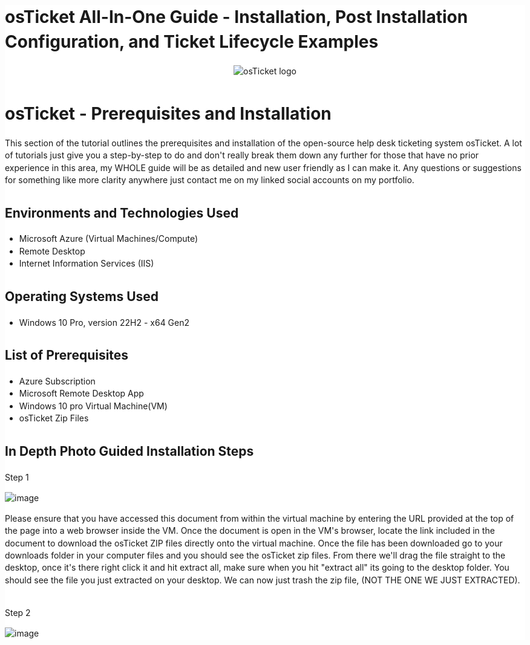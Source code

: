 # osTicket All-In-One Guide - Installation, Post Installation Configuration, and Ticket Lifecycle Examples

<p align="center">
<img src="https://i.imgur.com/Clzj7Xs.png" alt="osTicket logo"/>
</p>

<h1>osTicket - Prerequisites and Installation</h1>
This section of the tutorial outlines the prerequisites and installation of the open-source help desk ticketing system osTicket. A lot of tutorials just give you a step-by-step to do and don't really break them down any further for those that have no prior experience in this area, my WHOLE guide will be as detailed and new user friendly as I can make it. Any questions or suggestions for something like more clarity anywhere just contact me on my linked social accounts on my portfolio.<br />



<h2>Environments and Technologies Used</h2>

- Microsoft Azure (Virtual Machines/Compute)
- Remote Desktop
- Internet Information Services (IIS)

<h2>Operating Systems Used </h2>

- Windows 10 Pro, version 22H2 - x64 Gen2</b>

<h2>List of Prerequisites</h2>

- Azure Subscription
- Microsoft Remote Desktop App
- Windows 10 pro Virtual Machine(VM)
- osTicket Zip Files
  
<h2>In Depth Photo Guided Installation Steps</h2>
Step 1
<p> 
<img width="1385" height="475" alt="image" src="https://github.com/user-attachments/assets/b8f13ef5-ef4b-4279-9cd7-c13e45c3ef40" />

</p>
<p>
Please ensure that you have accessed this document from within the virtual machine by entering the URL provided at the top of the page into a web browser inside the VM. Once the document is open in the VM's browser, locate the link included in the document to download the osTicket ZIP files directly onto the virtual machine. Once the file has been downloaded go to your downloads folder in your computer files and you should see the osTicket zip files. From there we'll drag the file straight to the desktop, once it's there right click it and hit extract all, make sure when you hit "extract all" its going to the desktop folder. You should see the file you just extracted on your desktop. We can now just trash the zip file, (NOT THE ONE WE JUST EXTRACTED).
</p>
<br /> 
Step 2
<p> 
<img width="911" height="505" alt="image" src="https://github.com/user-attachments/assets/f7353d12-a194-465e-823e-6dc3c184fd8d" />
